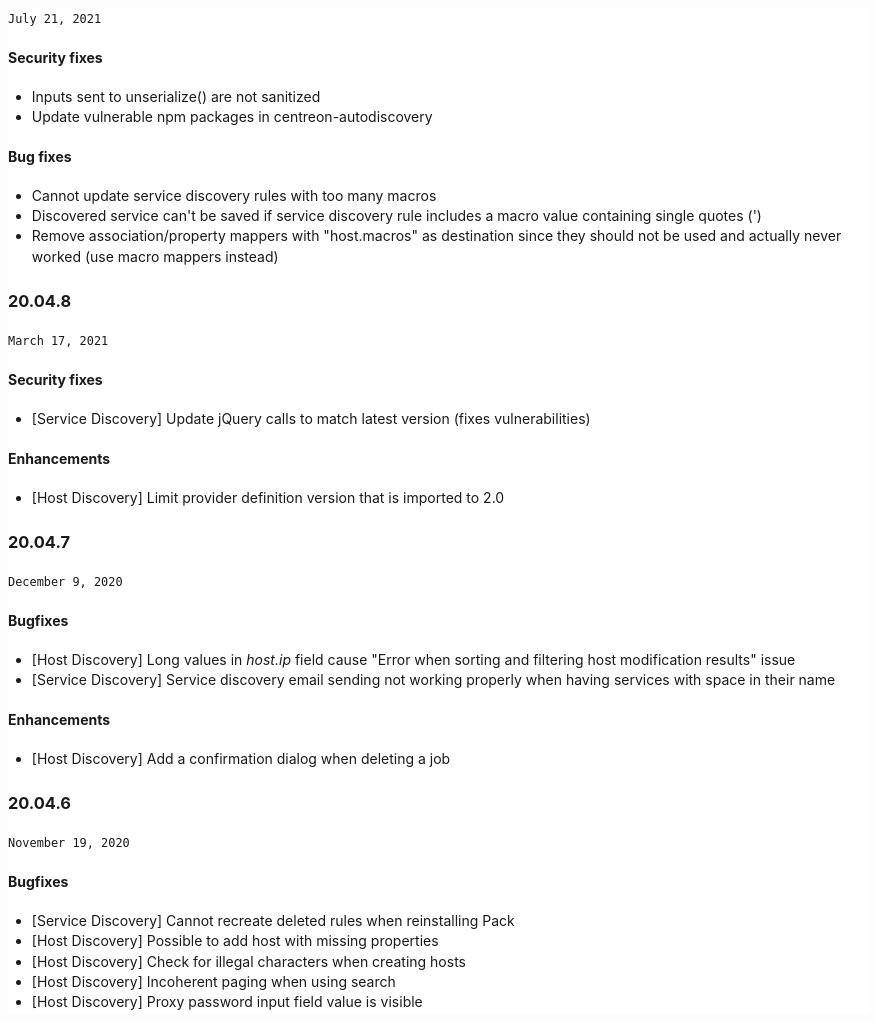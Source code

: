 `July 21, 2021`

#### Security fixes

- Inputs sent to unserialize() are not sanitized
- Update vulnerable npm packages in centreon-autodiscovery

#### Bug fixes

- Cannot update service discovery rules with too many macros
- Discovered service can't be saved if service discovery rule includes a macro value containing single quotes (')
- Remove association/property mappers with "host.macros" as destination since they should not be used and actually never worked (use macro mappers instead)


### 20.04.8

`March 17, 2021`

#### Security fixes

- [Service Discovery] Update jQuery calls to match latest version (fixes
vulnerabilities)

#### Enhancements

- [Host Discovery] Limit provider definition version that is imported to 2.0

### 20.04.7

`December 9, 2020`

#### Bugfixes

- [Host Discovery] Long values in *host.ip* field cause "Error when sorting
  and filtering host modification results" issue
- [Service Discovery] Service discovery email sending not working properly
  when having services with space in their name

#### Enhancements

- [Host Discovery] Add a confirmation dialog when deleting a job

### 20.04.6

`November 19, 2020`

#### Bugfixes

- [Service Discovery] Cannot recreate deleted rules when reinstalling Pack
- [Host Discovery] Possible to add host with missing properties
- [Host Discovery] Check for illegal characters when creating hosts
- [Host Discovery] Incoherent paging when using search
- [Host Discovery] Proxy password input field value is visible
